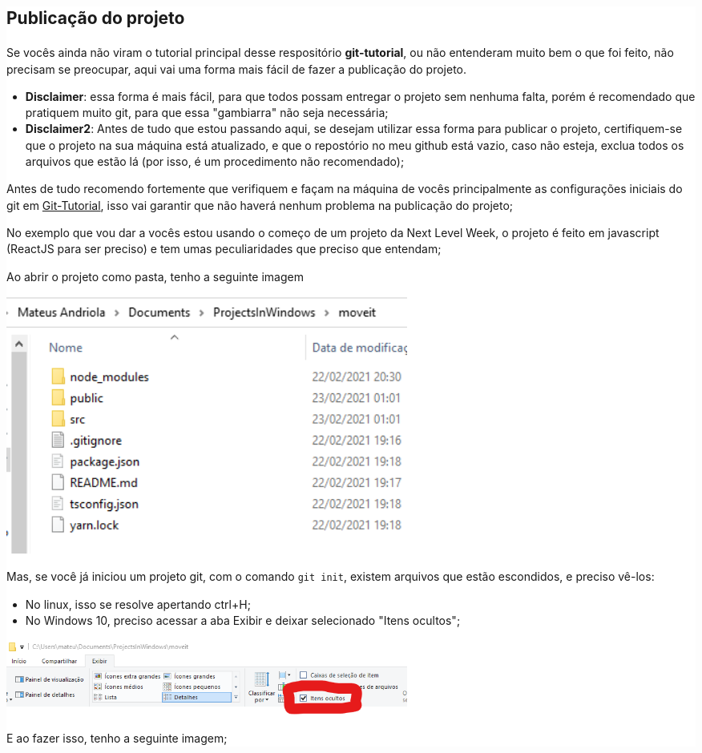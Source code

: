 ## Publicação do projeto

Se vocês ainda não viram o tutorial principal desse respositório **git-tutorial**, ou não entenderam muito bem o que foi feito, não precisam se preocupar, aqui vai uma forma mais fácil de fazer a publicação do projeto.

* **Disclaimer**: essa forma é mais fácil, para que todos possam entregar o projeto sem nenhuma falta, porém é recomendado que pratiquem muito git, para que essa "gambiarra" não seja necessária;
* **Disclaimer2**: Antes de tudo que estou passando aqui, se desejam utilizar essa forma para publicar o projeto, certifiquem-se que o projeto na sua máquina está atualizado, e que o repostório no meu github está vazio, caso não esteja, exclua todos os arquivos que estão lá (por isso, é um procedimento não recomendado);

Antes de tudo recomendo fortemente que verifiquem e façam na máquina de vocês principalmente as configurações iniciais do git em [Git-Tutorial](https://github.com/Matan18/git-tutorial), isso vai garantir que não haverá nenhum problema na publicação do projeto;

No exemplo que vou dar a vocês estou usando o começo de um projeto da Next Level Week, o projeto é feito em javascript (ReactJS para ser preciso) e tem umas peculiaridades que preciso que entendam;

Ao abrir o projeto como pasta, tenho a seguinte imagem

<img src="./assets/moveitfolderhidden.png" width="500px">

Mas, se você já iniciou um projeto git, com o comando `git init`, existem arquivos que estão escondidos, e preciso vê-los:
* No linux, isso se resolve apertando ctrl+H; 
* No Windows 10, preciso acessar a aba Exibir e deixar selecionado "Itens ocultos";

<img src="./assets/itensocultos.png" width="500px">

E ao fazer isso, tenho a seguinte imagem;
